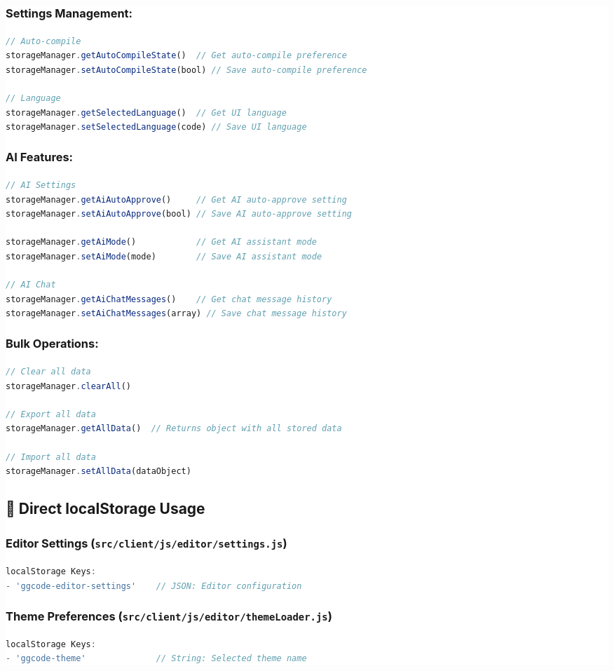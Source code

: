 ### **Settings Management:**
```javascript
// Auto-compile
storageManager.getAutoCompileState()  // Get auto-compile preference
storageManager.setAutoCompileState(bool) // Save auto-compile preference

// Language
storageManager.getSelectedLanguage()  // Get UI language
storageManager.setSelectedLanguage(code) // Save UI language
```

### **AI Features:**
```javascript
// AI Settings
storageManager.getAiAutoApprove()     // Get AI auto-approve setting
storageManager.setAiAutoApprove(bool) // Save AI auto-approve setting

storageManager.getAiMode()            // Get AI assistant mode
storageManager.setAiMode(mode)        // Save AI assistant mode

// AI Chat
storageManager.getAiChatMessages()    // Get chat message history
storageManager.setAiChatMessages(array) // Save chat message history
```

### **Bulk Operations:**
```javascript
// Clear all data
storageManager.clearAll()

// Export all data
storageManager.getAllData()  // Returns object with all stored data

// Import all data
storageManager.setAllData(dataObject)
```

## 🎯 **Direct localStorage Usage**

### **Editor Settings** (`src/client/js/editor/settings.js`)
```javascript
localStorage Keys:
- 'ggcode-editor-settings'    // JSON: Editor configuration
```

### **Theme Preferences** (`src/client/js/editor/themeLoader.js`)
```javascript
localStorage Keys:
- 'ggcode-theme'              // String: Selected theme name
```
